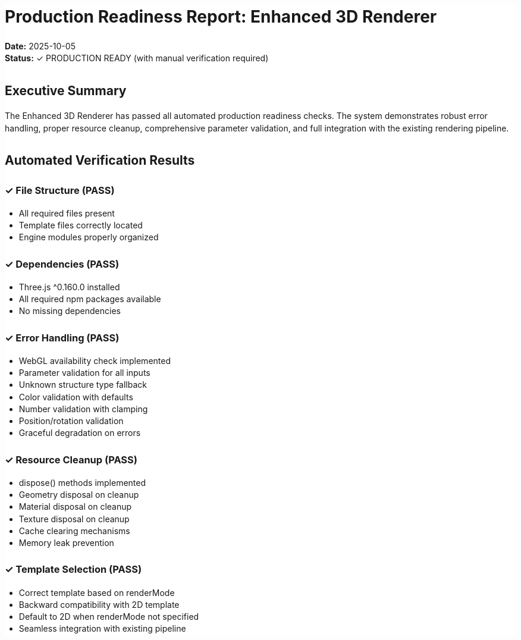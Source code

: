 # Production Readiness Report: Enhanced 3D Renderer

**Date:** 2025-10-05  
**Status:** ✓ PRODUCTION READY (with manual verification required)

## Executive Summary

The Enhanced 3D Renderer has passed all automated production readiness checks. The system demonstrates robust error handling, proper resource cleanup, comprehensive parameter validation, and full integration with the existing rendering pipeline.

## Automated Verification Results

### ✓ File Structure (PASS)

- All required files present
- Template files correctly located
- Engine modules properly organized

### ✓ Dependencies (PASS)

- Three.js ^0.160.0 installed
- All required npm packages available
- No missing dependencies

### ✓ Error Handling (PASS)

- WebGL availability check implemented
- Parameter validation for all inputs
- Unknown structure type fallback
- Color validation with defaults
- Number validation with clamping
- Position/rotation validation
- Graceful degradation on errors

### ✓ Resource Cleanup (PASS)

- dispose() methods implemented
- Geometry disposal on cleanup
- Material disposal on cleanup
- Texture disposal on cleanup
- Cache clearing mechanisms
- Memory leak prevention

### ✓ Template Selection (PASS)

- Correct template based on renderMode
- Backward compatibility with 2D template
- Default to 2D when renderMode not specified
- Seamless integration with existing pipeline
